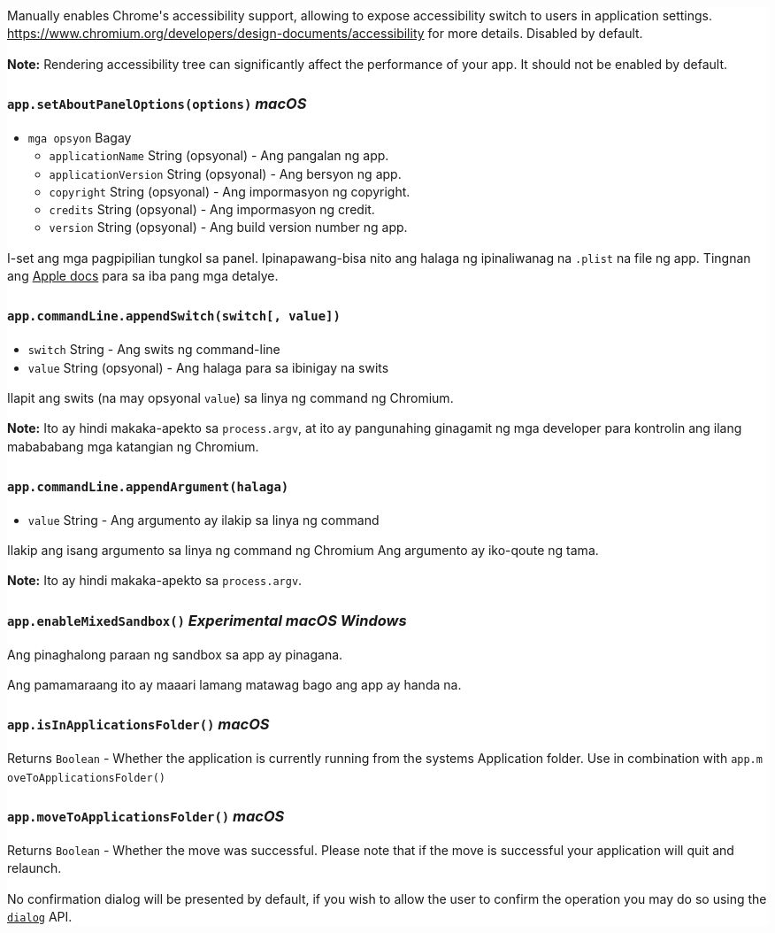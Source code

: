 Manually enables Chrome's accessibility support, allowing to expose accessibility switch to users in application settings. https://www.chromium.org/developers/design-documents/accessibility for more details. Disabled by default.

**Note:** Rendering accessibility tree can significantly affect the performance of your app. It should not be enabled by default.

### `app.setAboutPanelOptions(options)` *macOS*

* `mga opsyon` Bagay 
  * `applicationName` String (opsyonal) - Ang pangalan ng app.
  * `applicationVersion` String (opsyonal) - Ang bersyon ng app.
  * `copyright` String (opsyonal) - Ang impormasyon ng copyright.
  * `credits` String (opsyonal) - Ang impormasyon ng credit.
  * `version` String (opsyonal) - Ang build version number ng app.

I-set ang mga pagpipilian tungkol sa panel. Ipinapawang-bisa nito ang halaga ng ipinaliwanag na `.plist` na file ng app. Tingnan ang [Apple docs](https://developer.apple.com/reference/appkit/nsapplication/1428479-orderfrontstandardaboutpanelwith?language=objc) para sa iba pang mga detalye.

### `app.commandLine.appendSwitch(switch[, value])`

* `switch` String - Ang swits ng command-line
* `value` String (opsyonal) - Ang halaga para sa ibinigay na swits

Ilapit ang swits (na may opsyonal `value`) sa linya ng command ng Chromium.

**Note:** Ito ay hindi makaka-apekto sa `process.argv`, at ito ay pangunahing ginagamit ng mga developer para kontrolin ang ilang mabababang mga katangian ng Chromium.

### `app.commandLine.appendArgument(halaga)`

* `value` String - Ang argumento ay ilakip sa linya ng command

Ilakip ang isang argumento sa linya ng command ng Chromium Ang argumento ay iko-qoute ng tama.

**Note:** Ito ay hindi makaka-apekto sa `process.argv`.

### `app.enableMixedSandbox()` *Experimental* *macOS* *Windows*

Ang pinaghalong paraan ng sandbox sa app ay pinagana.

Ang pamamaraang ito ay maaari lamang matawag bago ang app ay handa na.

### `app.isInApplicationsFolder()` *macOS*

Returns `Boolean` - Whether the application is currently running from the systems Application folder. Use in combination with `app.moveToApplicationsFolder()`

### `app.moveToApplicationsFolder()` *macOS*

Returns `Boolean` - Whether the move was successful. Please note that if the move is successful your application will quit and relaunch.

No confirmation dialog will be presented by default, if you wish to allow the user to confirm the operation you may do so using the [`dialog`](dialog.md) API.
